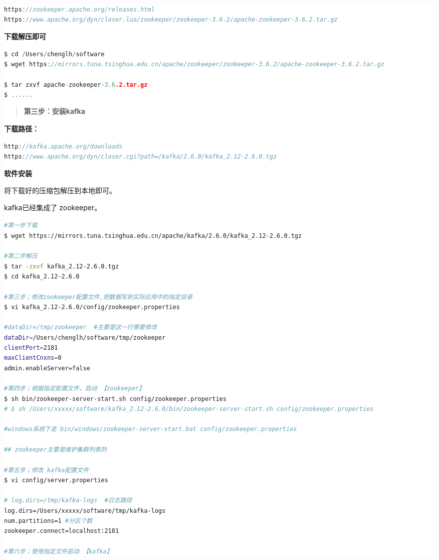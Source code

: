 ~~~go
https://zookeeper.apache.org/releases.html
https://www.apache.org/dyn/closer.lua/zookeeper/zookeeper-3.6.2/apache-zookeeper-3.6.2.tar.gz
~~~



**下载解压即可**

~~~go
$ cd /Users/chenglh/software
$ wget https://mirrors.tuna.tsinghua.edu.cn/apache/zookeeper/zookeeper-3.6.2/apache-zookeeper-3.6.2.tar.gz

$ tar zxvf apache-zookeeper-3.6.2.tar.gz
$ ......
~~~



> **第三步：安装kafka**

**下载路径：**

~~~go
http://kafka.apache.org/downloads
https://www.apache.org/dyn/closer.cgi?path=/kafka/2.6.0/kafka_2.12-2.6.0.tgz
~~~

**软件安装**

将下载好的压缩包解压到本地即可。



kafka已经集成了 zookeeper。

~~~bash
#第一步下载
$ wget https://mirrors.tuna.tsinghua.edu.cn/apache/kafka/2.6.0/kafka_2.12-2.6.0.tgz

#第二步解压
$ tar -zxvf kafka_2.12-2.6.0.tgz
$ cd kafka_2.12-2.6.0

#第三步；修改zookeeper配置文件,把数据写到实际应用中的指定目录
$ vi kafka_2.12-2.6.0/config/zookeeper.properties

#dataDir=/tmp/zookeeper  #主要是这一行需要修改
dataDir=/Users/chenglh/software/tmp/zookeeper
clientPort=2181
maxClientCnxns=0
admin.enableServer=false

#第四步；根据指定配置文件，启动 【zookeeper】
$ sh bin/zookeeper-server-start.sh config/zookeeper.properties
# $ sh /Users/xxxxx/software/kafka_2.12-2.6.0/bin/zookeeper-server-start.sh config/zookeeper.properties

#windows系统下走 bin/windows/zookeeper-server-start.bat config/zookeeper.properties

## zookeeper主要是维护集群列表的

#第五步；修改 kafka配置文件
$ vi config/server.properties

# log.dirs=/tmp/kafka-logs  #日志路径
log.dirs=/Users/xxxxx/software/tmp/kafka-logs
num.partitions=1 #分区个数
zookeeper.connect=localhost:2181

#第六步；使用指定文件启动 【kafka】
~~~